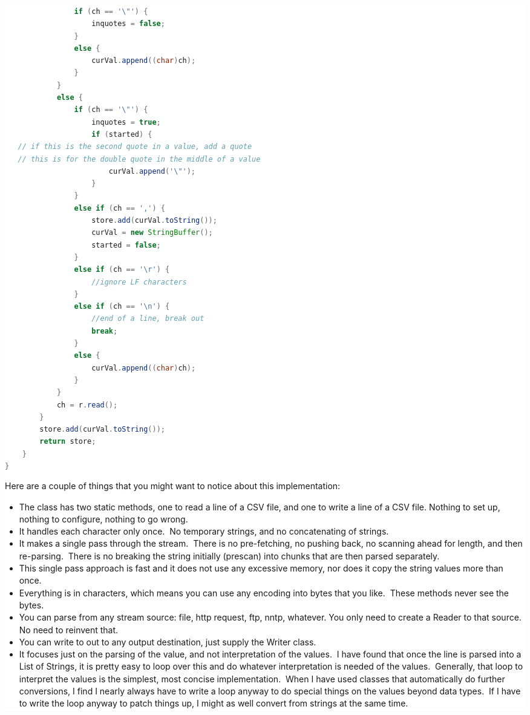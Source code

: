 ```java
                if (ch == '\"') {
                    inquotes = false;
                }
                else {
                    curVal.append((char)ch);
                }
            }
            else {
                if (ch == '\"') {
                    inquotes = true;
                    if (started) {
   // if this is the second quote in a value, add a quote
   // this is for the double quote in the middle of a value
                        curVal.append('\"');
                    }
                }
                else if (ch == ',') {
                    store.add(curVal.toString());
                    curVal = new StringBuffer();
                    started = false;
                }
                else if (ch == '\r') {
                    //ignore LF characters
                }
                else if (ch == '\n') {
                    //end of a line, break out
                    break;
                }
                else {
                    curVal.append((char)ch);
                }
            }
            ch = r.read();
        }
        store.add(curVal.toString());
        return store;
    }
}
```


Here are a couple of things that you might want to notice about this implementation:

*   The class has two static methods, one to read a line of a CSV file, and one to write a line of a CSV file. Nothing to set up, nothing to configure, nothing to go wrong.
*   It handles each character only once.  No temporary strings, and no concatenating of strings.
*   It makes a single pass through the stream.  There is no pre-fetching, no pushing back, no scanning ahead for length, and then re-parsing.  There is no breaking the string initially (prescan) into chunks that are then parsed separately.
*   This single pass approach is fast and it does not use any excessive memory, nor does it copy the string values more than once.
*   Everything is in characters, which means you can use any encoding into bytes that you like.  These methods never see the bytes.
*   You can parse from any stream source: file, http request, ftp, nntp, whatever. You only need to create a Reader to that source. No need to reinvent that.
*   You can write to out to any output destination, just supply the Writer class.
*   It focuses just on the parsing of the value, and not interpretation of the values.  I have found that once the line is parsed into a List of Strings, it is pretty easy to loop over this and do whatever interpretation is needed of the values.  Generally, that loop to interpret the values is the simplest, most concise implementation.  When I have used classes that automatically do further conversions, I find I nearly always have to write a loop anyway to do special things on the values beyond data types.  If I have to write the loop anyway to patch things up, I might as well convert from strings at the same time.